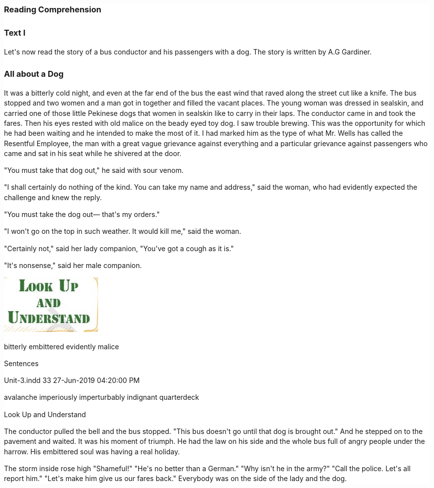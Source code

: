 ### **Reading Comprehension**

### **Text I**

Let's now read the story of a bus conductor and his passengers with a dog. The story is written by A.G Gardiner.

### **All about a Dog**

It was a bitterly cold night, and even at the far end of the bus the east wind that raved along the street cut like a knife. The bus stopped and two women and a man got in together and filled the vacant places. The young woman was dressed in sealskin, and carried one of those little Pekinese dogs that women in sealskin like to carry in their laps. The conductor came in and took the fares. Then his eyes rested with old malice on the beady eyed toy dog. I saw trouble brewing. This was the opportunity for which he had been waiting and he intended to make the most of it. I had marked him as the type of what Mr. Wells has called the Resentful Employee, the man with a great vague grievance against everything and a particular grievance against passengers who came and sat in his seat while he shivered at the door.

"You must take that dog out," he said with sour venom.

"I shall certainly do nothing of the kind. You can take my name and address," said the woman, who had evidently expected the challenge and knew the reply.

"You must take the dog out— that's my orders."

"I won't go on the top in such weather. It would kill me," said the woman.

"Certainly not," said her lady companion, "You've got a cough as it is."

"It's nonsense," said her male companion.

![](_page_2_Picture_12.jpeg)

bitterly embittered evidently malice

Sentences

Unit-3.indd 33 27-Jun-2019 04:20:00 PM

avalanche imperiously imperturbably indignant quarterdeck

Look Up and Understand

The conductor pulled the bell and the bus stopped. "This bus doesn't go until that dog is brought out." And he stepped on to the pavement and waited. It was his moment of triumph. He had the law on his side and the whole bus full of angry people under the harrow. His embittered soul was having a real holiday.

The storm inside rose high "Shameful!" "He's no better than a German." "Why isn't he in the army?" "Call the police. Let's all report him." "Let's make him give us our fares back." Everybody was on the side of the lady and the dog.
